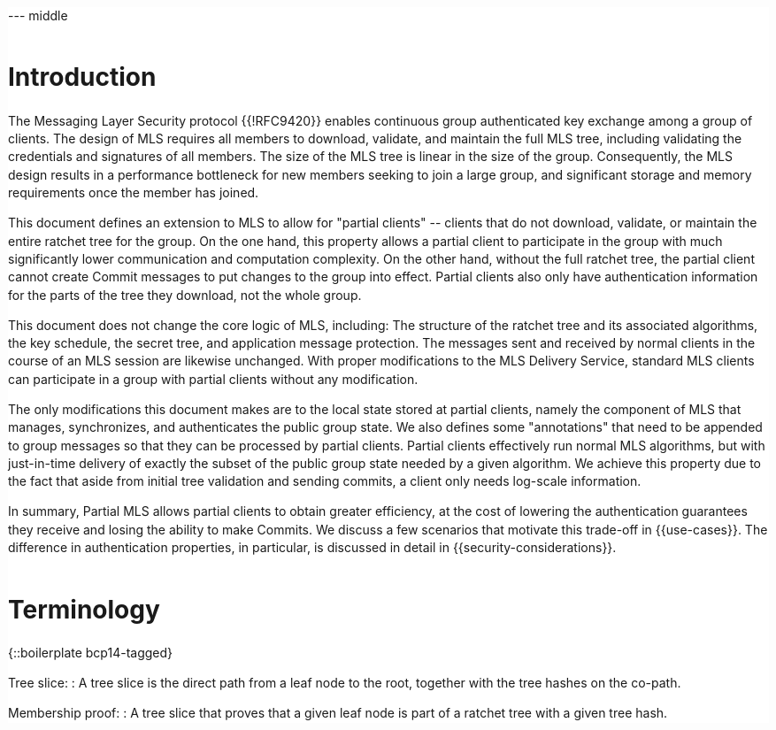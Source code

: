 --- middle

# Introduction

The Messaging Layer Security protocol {{!RFC9420}} enables continuous group
authenticated key exchange among a group of clients. The design of MLS requires
all members to download, validate, and maintain the full MLS tree, including
validating the credentials and signatures of all members. The size of the MLS
tree is linear in the size of the group. Consequently, the MLS design results in
a performance bottleneck for new members seeking to join a large group, and
significant storage and memory requirements once the member has joined.

This document defines an extension to MLS to allow for "partial clients" --
clients that do not download, validate, or maintain the entire ratchet tree for
the group. On the one hand, this property allows a partial client to
participate in the group with much significantly lower communication and
computation complexity. On the other hand, without the full ratchet tree, the
partial client cannot create Commit messages to put changes to the group into
effect. Partial clients also only have authentication information for the parts
of the tree they download, not the whole group.

This document does not change the core logic of MLS, including: The structure of
the ratchet tree and its associated algorithms, the key schedule, the secret
tree, and application message protection. The messages sent and received by
normal clients in the course of an MLS session are likewise unchanged. With
proper modifications to the MLS Delivery Service, standard MLS clients can
participate in a group with partial clients without any modification.

The only modifications this document makes are to the local state stored at
partial clients, namely the component of MLS that manages, synchronizes, and
authenticates the public group state. We also defines some "annotations" that
need to be appended to group messages so that they can be processed by partial
clients. Partial clients effectively run normal MLS algorithms, but with
just-in-time delivery of exactly the subset of the public group state needed by
a given algorithm. We achieve this property due to the fact that aside from initial
tree validation and sending commits, a client only needs log-scale information.

In summary, Partial MLS allows partial clients to obtain greater efficiency, at the
cost of lowering the authentication guarantees they receive and losing the
ability to make Commits.  We discuss a few scenarios that motivate this
trade-off in {{use-cases}}.  The difference in authentication properties, in
particular, is discussed in detail in {{security-considerations}}.

# Terminology

{::boilerplate bcp14-tagged}

Tree slice:
: A tree slice is the direct path from a leaf node to the root, together with
the tree hashes on the co-path.

Membership proof:
: A tree slice that proves that a given leaf node is part of a ratchet tree with
a given tree hash.
